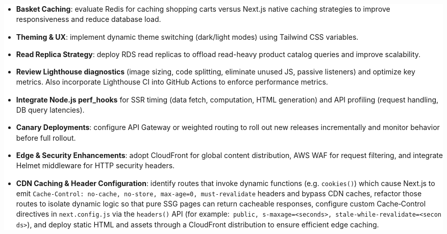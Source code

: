 - **Basket Caching**: evaluate Redis for caching shopping carts versus Next.js native caching strategies to improve responsiveness and reduce database load.

- **Theming & UX**: implement dynamic theme switching (dark/light modes) using Tailwind CSS variables.

- **Read Replica Strategy**: deploy RDS read replicas to offload read-heavy product catalog queries and improve scalability.

- **Review Lighthouse diagnostics** (image sizing, code splitting, eliminate unused JS, passive listeners) and optimize key metrics. Also incorporate Lighthouse CI into GitHub Actions to enforce performance metrics.

- **Integrate Node.js perf_hooks** for SSR timing (data fetch, computation, HTML generation) and API profiling (request handling, DB query latencies).

- **Canary Deployments**: configure API Gateway or weighted routing to roll out new releases incrementally and monitor behavior before full rollout.

- **Edge & Security Enhancements**: adopt CloudFront for global content distribution, AWS WAF for request filtering, and integrate Helmet middleware for HTTP security headers.

- **CDN Caching & Header Configuration**: identify routes that invoke dynamic functions (e.g. `cookies()`) which cause Next.js to emit `Cache-Control: no-cache, no-store, max-age=0, must-revalidate` headers and bypass CDN caches, refactor those routes to isolate dynamic logic so that pure SSG pages can return cacheable responses, configure custom Cache‑Control directives in `next.config.js` via the `headers()` API (for example:` public, s-maxage=<seconds>, stale-while-revalidate=<seconds>`), and deploy static HTML and assets through a CloudFront distribution to ensure efficient edge caching.
